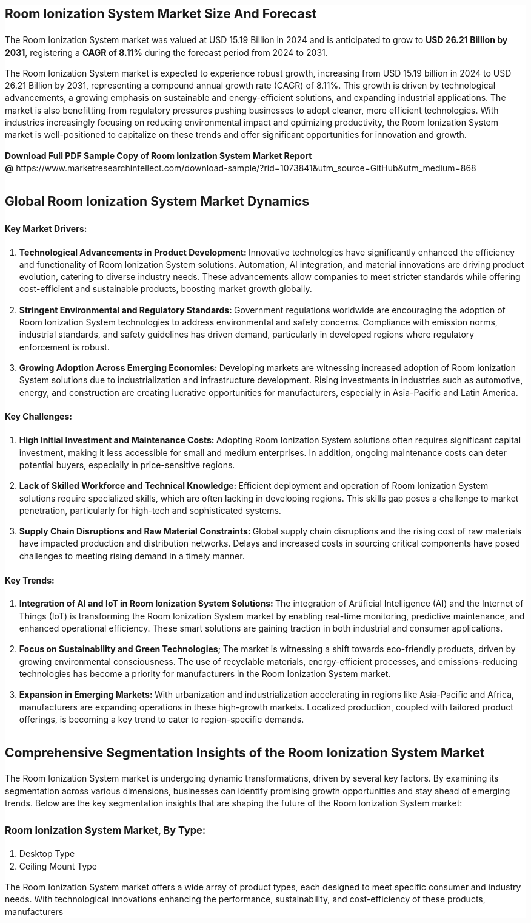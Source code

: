 <h2>Room Ionization System Market Size And Forecast</h2><p>The Room Ionization System market was valued at USD 15.19 Billion in 2024 and is anticipated to grow to <strong>USD 26.21 Billion by 2031</strong>, registering a <strong>CAGR of 8.11%</strong> during the forecast period from 2024 to 2031.</p><p>The Room Ionization System market is expected to experience robust growth, increasing from USD 15.19 billion in 2024 to USD 26.21 Billion by 2031, representing a compound annual growth rate (CAGR) of 8.11%. This growth is driven by technological advancements, a growing emphasis on sustainable and energy-efficient solutions, and expanding industrial applications. The market is also benefitting from regulatory pressures pushing businesses to adopt cleaner, more efficient technologies. With industries increasingly focusing on reducing environmental impact and optimizing productivity, the Room Ionization System market is well-positioned to capitalize on these trends and offer significant opportunities for innovation and growth.</p><p><strong>Download Full PDF Sample Copy of Room Ionization System Market Report @</strong>&nbsp;<a href="https://www.marketresearchintellect.com/download-sample/?rid=1073841&amp;utm_source=GitHub&amp;utm_medium=868">https://www.marketresearchintellect.com/download-sample/?rid=1073841&amp;utm_source=GitHub&amp;utm_medium=868</a></p><h2>Global Room Ionization System Market Dynamics</h2><h4><strong>Key Market Drivers:</strong></h4><ol><li><p><strong>Technological Advancements in Product Development:&nbsp;</strong>Innovative technologies have significantly enhanced the efficiency and functionality of Room Ionization System solutions. Automation, AI integration, and material innovations are driving product evolution, catering to diverse industry needs. These advancements allow companies to meet stricter standards while offering cost-efficient and sustainable products, boosting market growth globally.</p></li><li><p><strong>Stringent Environmental and Regulatory Standards:&nbsp;</strong>Government regulations worldwide are encouraging the adoption of Room Ionization System technologies to address environmental and safety concerns. Compliance with emission norms, industrial standards, and safety guidelines has driven demand, particularly in developed regions where regulatory enforcement is robust.</p></li><li><p><strong>Growing Adoption Across Emerging Economies:&nbsp;</strong>Developing markets are witnessing increased adoption of Room Ionization System solutions due to industrialization and infrastructure development. Rising investments in industries such as automotive, energy, and construction are creating lucrative opportunities for manufacturers, especially in Asia-Pacific and Latin America.</p></li></ol><h4><strong>Key Challenges:</strong></h4><ol><li><p><strong>High Initial Investment and Maintenance Costs:&nbsp;</strong>Adopting Room Ionization System solutions often requires significant capital investment, making it less accessible for small and medium enterprises. In addition, ongoing maintenance costs can deter potential buyers, especially in price-sensitive regions.</p></li><li><p><strong>Lack of Skilled Workforce and Technical Knowledge:&nbsp;</strong>Efficient deployment and operation of Room Ionization System solutions require specialized skills, which are often lacking in developing regions. This skills gap poses a challenge to market penetration, particularly for high-tech and sophisticated systems.</p></li><li><p><strong>Supply Chain Disruptions and Raw Material Constraints:&nbsp;</strong>Global supply chain disruptions and the rising cost of raw materials have impacted production and distribution networks. Delays and increased costs in sourcing critical components have posed challenges to meeting rising demand in a timely manner.</p></li></ol><h4><strong>Key Trends:</strong></h4><ol><li><p><strong>Integration of AI and IoT in Room Ionization System Solutions:&nbsp;</strong>The integration of Artificial Intelligence (AI) and the Internet of Things (IoT) is transforming the Room Ionization System market by enabling real-time monitoring, predictive maintenance, and enhanced operational efficiency. These smart solutions are gaining traction in both industrial and consumer applications.</p></li><li><p><strong>Focus on Sustainability and Green Technologies;&nbsp;</strong>The market is witnessing a shift towards eco-friendly products, driven by growing environmental consciousness. The use of recyclable materials, energy-efficient processes, and emissions-reducing technologies has become a priority for manufacturers in the Room Ionization System market.</p></li><li><p><strong>Expansion in Emerging Markets:&nbsp;</strong>With urbanization and industrialization accelerating in regions like Asia-Pacific and Africa, manufacturers are expanding operations in these high-growth markets. Localized production, coupled with tailored product offerings, is becoming a key trend to cater to region-specific demands.</p></li></ol><div class="article-main__content" data-test-id="publishing-text-block"><h2>Comprehensive Segmentation Insights of the Room Ionization System Market</h2><p>The Room Ionization System market is undergoing dynamic transformations, driven by several key factors. By examining its segmentation across various dimensions, businesses can identify promising growth opportunities and stay ahead of emerging trends. Below are the key segmentation insights that are shaping the future of the Room Ionization System market:</p><h3><strong>Room Ionization System Market, By Type:<br /></strong></h3><ol><li>Desktop Type<li> Ceiling Mount Type</li></ol><p>The Room Ionization System market offers a wide array of product types, each designed to meet specific consumer and industry needs. With technological innovations enhancing the performance, sustainability, and cost-efficiency of these products, manufacturers